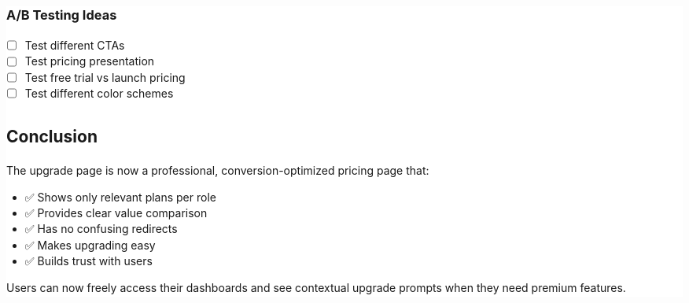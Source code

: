 ### A/B Testing Ideas
- [ ] Test different CTAs
- [ ] Test pricing presentation
- [ ] Test free trial vs launch pricing
- [ ] Test different color schemes

## Conclusion

The upgrade page is now a professional, conversion-optimized pricing page that:
- ✅ Shows only relevant plans per role
- ✅ Provides clear value comparison
- ✅ Has no confusing redirects
- ✅ Makes upgrading easy
- ✅ Builds trust with users

Users can now freely access their dashboards and see contextual upgrade prompts when they need premium features.
